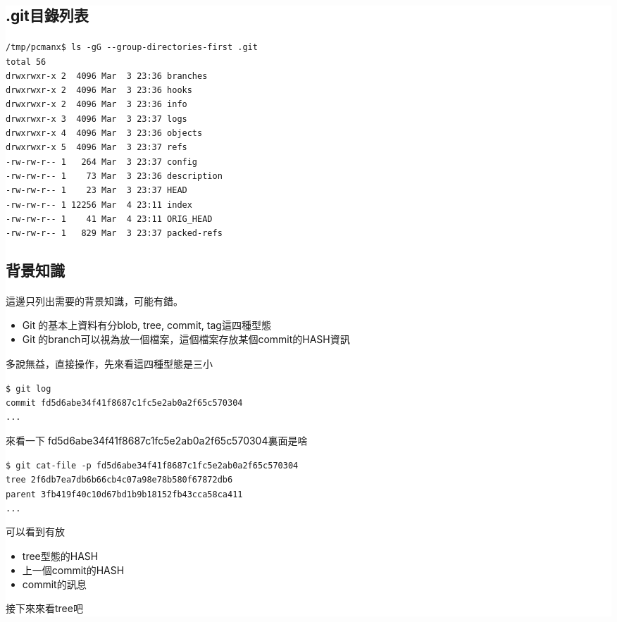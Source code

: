 ```
```


<a name="g_list"></a>
## .git目錄列表
```
/tmp/pcmanx$ ls -gG --group-directories-first .git
total 56
drwxrwxr-x 2  4096 Mar  3 23:36 branches
drwxrwxr-x 2  4096 Mar  3 23:36 hooks
drwxrwxr-x 2  4096 Mar  3 23:36 info
drwxrwxr-x 3  4096 Mar  3 23:37 logs
drwxrwxr-x 4  4096 Mar  3 23:36 objects
drwxrwxr-x 5  4096 Mar  3 23:37 refs
-rw-rw-r-- 1   264 Mar  3 23:37 config
-rw-rw-r-- 1    73 Mar  3 23:36 description
-rw-rw-r-- 1    23 Mar  3 23:37 HEAD
-rw-rw-r-- 1 12256 Mar  4 23:11 index
-rw-rw-r-- 1    41 Mar  4 23:11 ORIG_HEAD
-rw-rw-r-- 1   829 Mar  3 23:37 packed-refs
```



<a name="g_bkg"></a>
## 背景知識
這邊只列出需要的背景知識，可能有錯。

* Git 的基本上資料有分blob, tree, commit, tag這四種型態
* Git 的branch可以視為放一個檔案，這個檔案存放某個commit的HASH資訊

多說無益，直接操作，先來看這四種型態是三小
```
$ git log
commit fd5d6abe34f41f8687c1fc5e2ab0a2f65c570304
...
```


來看一下 fd5d6abe34f41f8687c1fc5e2ab0a2f65c570304裏面是啥
```
$ git cat-file -p fd5d6abe34f41f8687c1fc5e2ab0a2f65c570304
tree 2f6db7ea7db6b66cb4c07a98e78b580f67872db6
parent 3fb419f40c10d67bd1b9b18152fb43cca58ca411
...
```

可以看到有放

* tree型態的HASH
* 上一個commit的HASH
* commit的訊息

接下來來看tree吧
